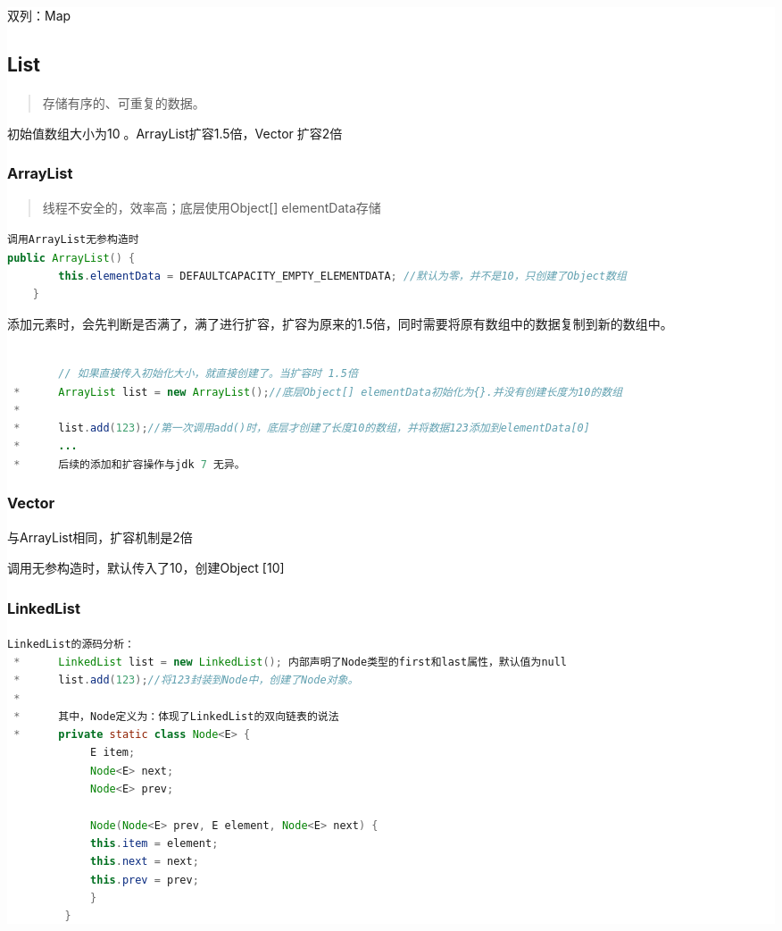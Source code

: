 双列：Map

List
---

> 存储有序的、可重复的数据。

初始值数组大小为10 。ArrayList扩容1.5倍，Vector 扩容2倍

### ArrayList

> 线程不安全的，效率高；底层使用Object[] elementData存储

```java
调用ArrayList无参构造时
public ArrayList() {
        this.elementData = DEFAULTCAPACITY_EMPTY_ELEMENTDATA; //默认为零，并不是10，只创建了Object数组
    }

```

添加元素时，会先判断是否满了，满了进行扩容，扩容为原来的1.5倍，同时需要将原有数组中的数据复制到新的数组中。

```java

     	// 如果直接传入初始化大小，就直接创建了。当扩容时 1.5倍 
 *      ArrayList list = new ArrayList();//底层Object[] elementData初始化为{}.并没有创建长度为10的数组
 *
 *      list.add(123);//第一次调用add()时，底层才创建了长度10的数组，并将数据123添加到elementData[0]
 *      ...
 *      后续的添加和扩容操作与jdk 7 无异。
```

### Vector

与ArrayList相同，扩容机制是2倍

调用无参构造时，默认传入了10，创建Object [10]

### LinkedList

```java
LinkedList的源码分析：
 *      LinkedList list = new LinkedList(); 内部声明了Node类型的first和last属性，默认值为null
 *      list.add(123);//将123封装到Node中，创建了Node对象。
 *
 *      其中，Node定义为：体现了LinkedList的双向链表的说法
 *      private static class Node<E> {
             E item;
             Node<E> next;
             Node<E> prev;

             Node(Node<E> prev, E element, Node<E> next) {
             this.item = element;
             this.next = next;
             this.prev = prev;
             }
         }
```
